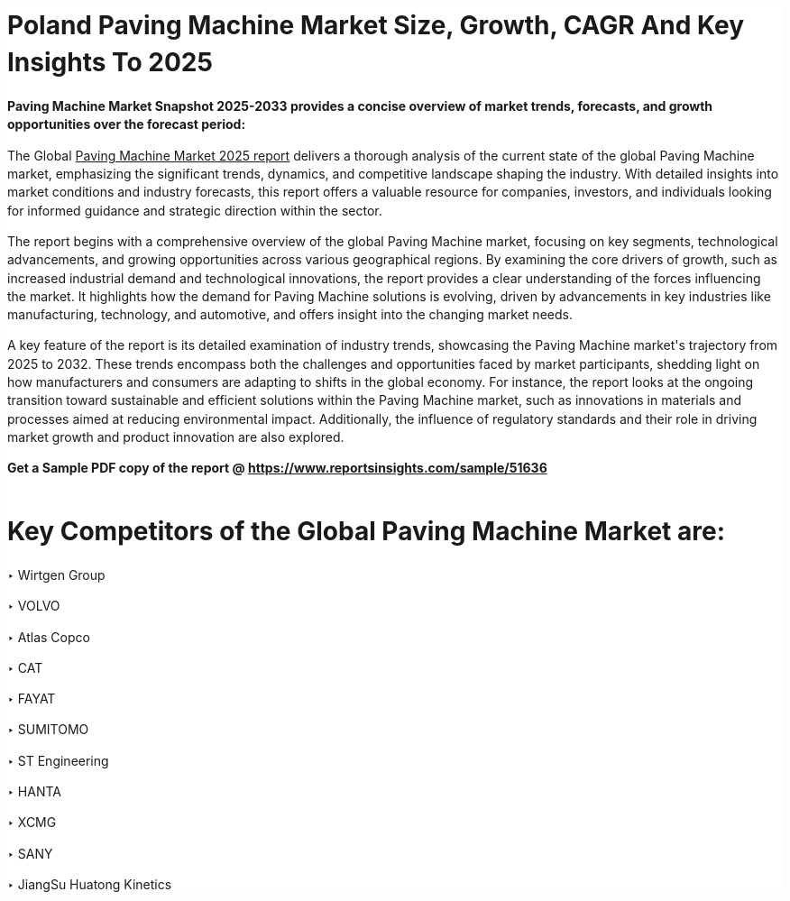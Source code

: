 # Poland Paving Machine Market Size, Growth, CAGR And Key Insights To 2025

<strong>Paving Machine Market Snapshot 2025-2033 provides a concise overview of market trends, forecasts, and growth opportunities over the forecast period:</strong>

 The Global <a href=https://www.reportsinsights.com/sample/51636>Paving Machine Market 2025 report</a> delivers a thorough analysis of the current state of the global Paving Machine market, emphasizing the significant trends, dynamics, and competitive landscape shaping the industry. With detailed insights into market conditions and industry forecasts, this report offers a valuable resource for companies, investors, and individuals looking for informed guidance and strategic direction within the sector.

The report begins with a comprehensive overview of the global Paving Machine market, focusing on key segments, technological advancements, and growing opportunities across various geographical regions. By examining the core drivers of growth, such as increased industrial demand and technological innovations, the report provides a clear understanding of the forces influencing the market. It highlights how the demand for Paving Machine solutions is evolving, driven by advancements in key industries like manufacturing, technology, and automotive, and offers insight into the changing market needs.

A key feature of the report is its detailed examination of industry trends, showcasing the Paving Machine market's trajectory from 2025 to 2032. These trends encompass both the challenges and opportunities faced by market participants, shedding light on how manufacturers and consumers are adapting to shifts in the global economy. For instance, the report looks at the ongoing transition toward sustainable and efficient solutions within the Paving Machine market, such as innovations in materials and processes aimed at reducing environmental impact. Additionally, the influence of regulatory standards and their role in driving market growth and product innovation are also explored.

<strong>Get a Sample PDF copy of the report @ <a href=https://www.reportsinsights.com/sample/51636>https://www.reportsinsights.com/sample/51636</a></strong>

# <strong>Key Competitors of the Global Paving Machine Market are:</strong>

‣ Wirtgen Group

‣ VOLVO

‣ Atlas Copco

‣ CAT

‣ FAYAT

‣ SUMITOMO

‣ ST Engineering

‣ HANTA

‣ XCMG

‣ SANY

‣ JiangSu Huatong Kinetics
